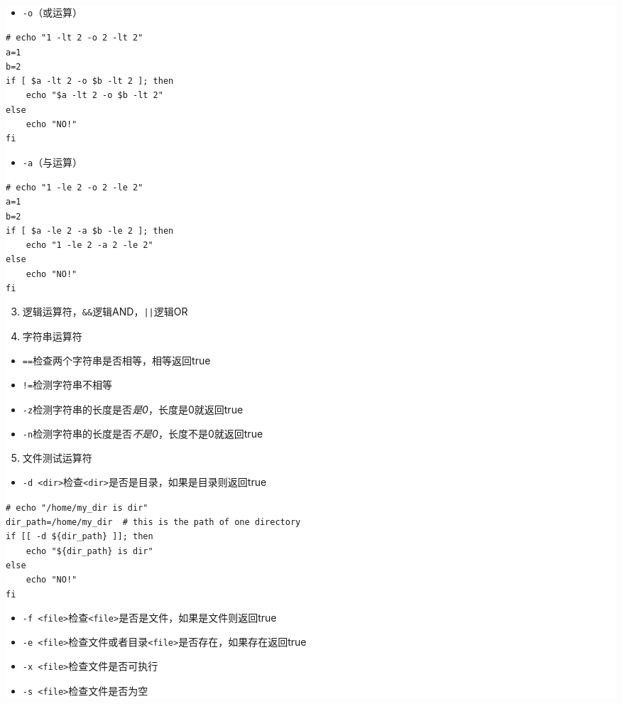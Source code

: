 - `-o`（或运算）

```shell
# echo "1 -lt 2 -o 2 -lt 2"
a=1
b=2
if [ $a -lt 2 -o $b -lt 2 ]; then
    echo "$a -lt 2 -o $b -lt 2"
else
    echo "NO!"
fi
```

- `-a`（与运算）

```shell
# echo "1 -le 2 -o 2 -le 2"
a=1
b=2
if [ $a -le 2 -a $b -le 2 ]; then
    echo "1 -le 2 -a 2 -le 2"
else
    echo "NO!"
fi
```

3. 逻辑运算符，`&&`逻辑AND，`||`逻辑OR

4. 字符串运算符

- `==`检查两个字符串是否相等，相等返回true

- `!=`检测字符串不相等

- `-z`检测字符串的长度是否*是0*，长度是0就返回true

- `-n`检测字符串的长度是否*不是0*，长度不是0就返回true

5. 文件测试运算符

- `-d <dir>`检查`<dir>`是否是目录，如果是目录则返回true

```shell
# echo "/home/my_dir is dir"
dir_path=/home/my_dir  # this is the path of one directory
if [[ -d ${dir_path} ]]; then
    echo "${dir_path} is dir"
else
    echo "NO!"
fi
```

- `-f <file>`检查`<file>`是否是文件，如果是文件则返回true

- `-e <file>`检查文件或者目录`<file>`是否存在，如果存在返回true

- `-x <file>`检查文件是否可执行

- `-s <file>`检查文件是否为空
